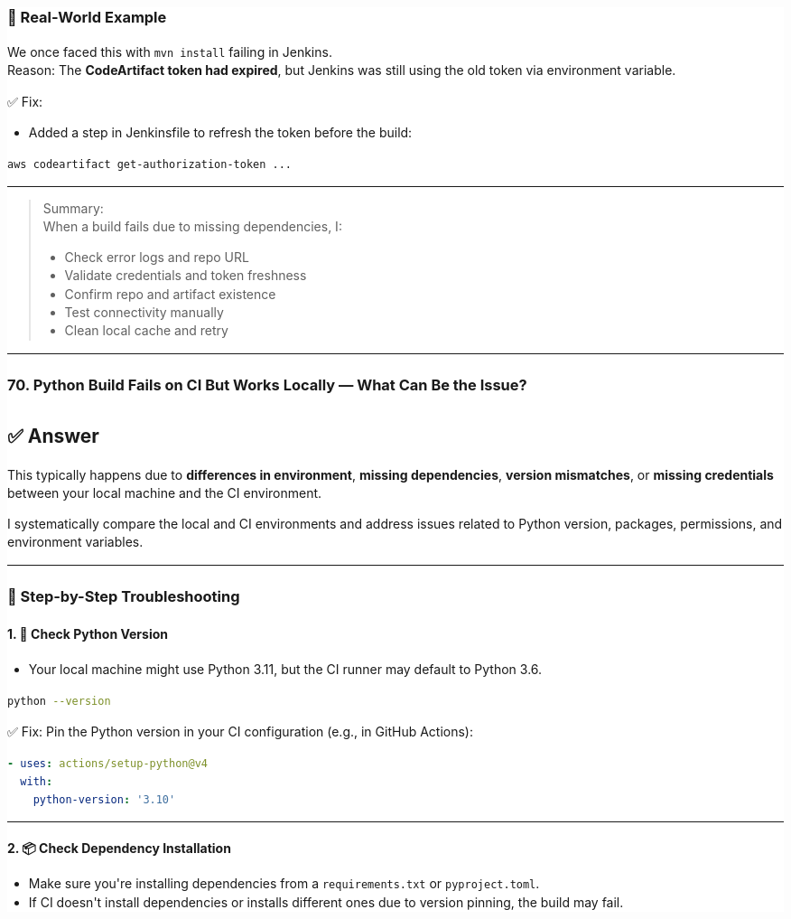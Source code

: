 
### 🧠 Real-World Example

We once faced this with `mvn install` failing in Jenkins.  
Reason: The **CodeArtifact token had expired**, but Jenkins was still using the old token via environment variable.

✅ Fix:  
- Added a step in Jenkinsfile to refresh the token before the build:
```bash
aws codeartifact get-authorization-token ...
```

---

> Summary:  
> When a build fails due to missing dependencies, I:
> - Check error logs and repo URL
> - Validate credentials and token freshness
> - Confirm repo and artifact existence
> - Test connectivity manually
> - Clean local cache and retry

---

### **70. Python Build Fails on CI But Works Locally — What Can Be the Issue?**

## ✅ Answer  
This typically happens due to **differences in environment**, **missing dependencies**, **version mismatches**, or **missing credentials** between your local machine and the CI environment.

I systematically compare the local and CI environments and address issues related to Python version, packages, permissions, and environment variables.

---

### 🧭 Step-by-Step Troubleshooting

#### 1. 🐍 **Check Python Version**
- Your local machine might use Python 3.11, but the CI runner may default to Python 3.6.
```bash
python --version
```
✅ Fix: Pin the Python version in your CI configuration (e.g., in GitHub Actions):
```yaml
- uses: actions/setup-python@v4
  with:
    python-version: '3.10'
```

---

#### 2. 📦 **Check Dependency Installation**
- Make sure you're installing dependencies from a `requirements.txt` or `pyproject.toml`.
- If CI doesn't install dependencies or installs different ones due to version pinning, the build may fail.
